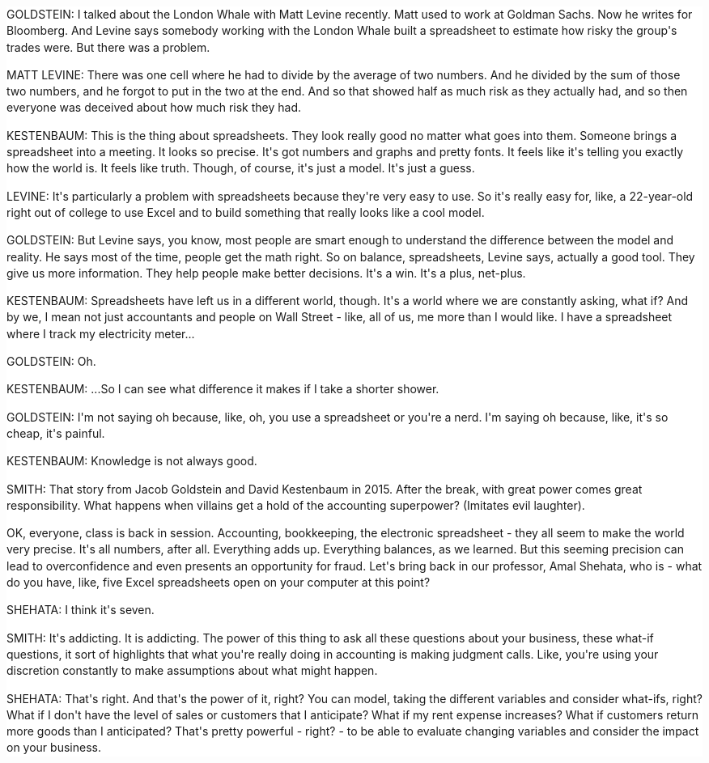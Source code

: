 GOLDSTEIN: I talked about the London Whale with Matt Levine recently. Matt used to work at Goldman Sachs. Now he writes for Bloomberg. And Levine says somebody working with the London Whale built a spreadsheet to estimate how risky the group's trades were. But there was a problem.

MATT LEVINE: There was one cell where he had to divide by the average of two numbers. And he divided by the sum of those two numbers, and he forgot to put in the two at the end. And so that showed half as much risk as they actually had, and so then everyone was deceived about how much risk they had.

KESTENBAUM: This is the thing about spreadsheets. They look really good no matter what goes into them. Someone brings a spreadsheet into a meeting. It looks so precise. It's got numbers and graphs and pretty fonts. It feels like it's telling you exactly how the world is. It feels like truth. Though, of course, it's just a model. It's just a guess.

LEVINE: It's particularly a problem with spreadsheets because they're very easy to use. So it's really easy for, like, a 22-year-old right out of college to use Excel and to build something that really looks like a cool model.

GOLDSTEIN: But Levine says, you know, most people are smart enough to understand the difference between the model and reality. He says most of the time, people get the math right. So on balance, spreadsheets, Levine says, actually a good tool. They give us more information. They help people make better decisions. It's a win. It's a plus, net-plus.

KESTENBAUM: Spreadsheets have left us in a different world, though. It's a world where we are constantly asking, what if? And by we, I mean not just accountants and people on Wall Street - like, all of us, me more than I would like. I have a spreadsheet where I track my electricity meter...

GOLDSTEIN: Oh.

KESTENBAUM: ...So I can see what difference it makes if I take a shorter shower.

GOLDSTEIN: I'm not saying oh because, like, oh, you use a spreadsheet or you're a nerd. I'm saying oh because, like, it's so cheap, it's painful.

KESTENBAUM: Knowledge is not always good.

SMITH: That story from Jacob Goldstein and David Kestenbaum in 2015. After the break, with great power comes great responsibility. What happens when villains get a hold of the accounting superpower? (Imitates evil laughter).

OK, everyone, class is back in session. Accounting, bookkeeping, the electronic spreadsheet - they all seem to make the world very precise. It's all numbers, after all. Everything adds up. Everything balances, as we learned. But this seeming precision can lead to overconfidence and even presents an opportunity for fraud. Let's bring back in our professor, Amal Shehata, who is - what do you have, like, five Excel spreadsheets open on your computer at this point?

SHEHATA: I think it's seven.

SMITH: It's addicting. It is addicting. The power of this thing to ask all these questions about your business, these what-if questions, it sort of highlights that what you're really doing in accounting is making judgment calls. Like, you're using your discretion constantly to make assumptions about what might happen.

SHEHATA: That's right. And that's the power of it, right? You can model, taking the different variables and consider what-ifs, right? What if I don't have the level of sales or customers that I anticipate? What if my rent expense increases? What if customers return more goods than I anticipated? That's pretty powerful - right? - to be able to evaluate changing variables and consider the impact on your business.
